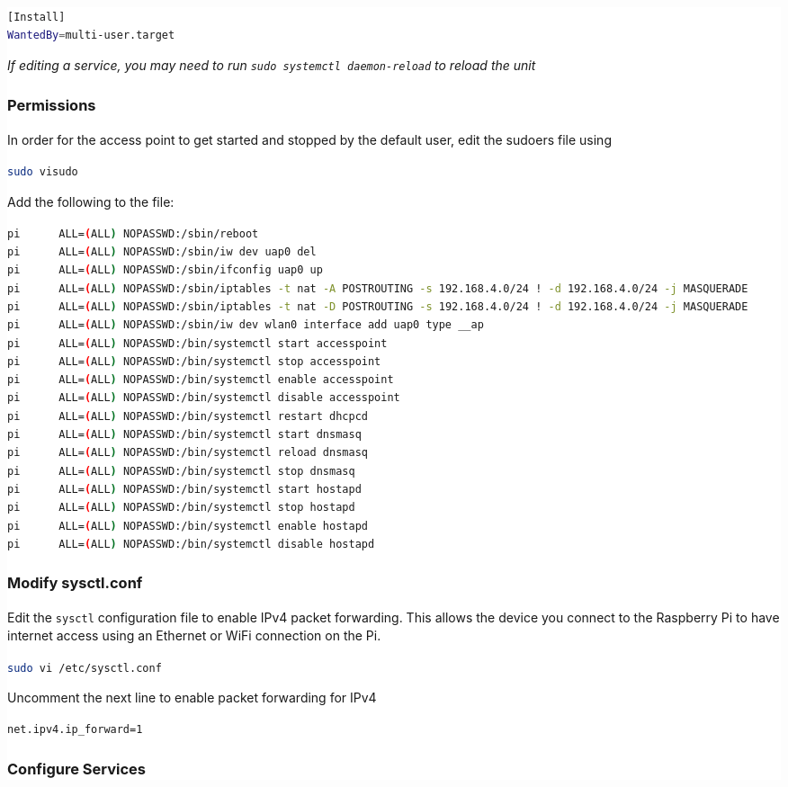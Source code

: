```bash
[Install]
WantedBy=multi-user.target
```

*If editing a service, you may need to run `sudo systemctl daemon-reload` to reload the unit*

### Permissions

In order for the access point to get started and stopped by the default user, edit the sudoers file using

```bash
sudo visudo
```

Add the following to the file:

```bash
pi      ALL=(ALL) NOPASSWD:/sbin/reboot
pi      ALL=(ALL) NOPASSWD:/sbin/iw dev uap0 del
pi      ALL=(ALL) NOPASSWD:/sbin/ifconfig uap0 up
pi      ALL=(ALL) NOPASSWD:/sbin/iptables -t nat -A POSTROUTING -s 192.168.4.0/24 ! -d 192.168.4.0/24 -j MASQUERADE
pi      ALL=(ALL) NOPASSWD:/sbin/iptables -t nat -D POSTROUTING -s 192.168.4.0/24 ! -d 192.168.4.0/24 -j MASQUERADE
pi      ALL=(ALL) NOPASSWD:/sbin/iw dev wlan0 interface add uap0 type __ap
pi      ALL=(ALL) NOPASSWD:/bin/systemctl start accesspoint
pi      ALL=(ALL) NOPASSWD:/bin/systemctl stop accesspoint
pi      ALL=(ALL) NOPASSWD:/bin/systemctl enable accesspoint
pi      ALL=(ALL) NOPASSWD:/bin/systemctl disable accesspoint
pi      ALL=(ALL) NOPASSWD:/bin/systemctl restart dhcpcd
pi      ALL=(ALL) NOPASSWD:/bin/systemctl start dnsmasq
pi      ALL=(ALL) NOPASSWD:/bin/systemctl reload dnsmasq
pi      ALL=(ALL) NOPASSWD:/bin/systemctl stop dnsmasq
pi      ALL=(ALL) NOPASSWD:/bin/systemctl start hostapd
pi      ALL=(ALL) NOPASSWD:/bin/systemctl stop hostapd
pi      ALL=(ALL) NOPASSWD:/bin/systemctl enable hostapd
pi      ALL=(ALL) NOPASSWD:/bin/systemctl disable hostapd
```

### Modify sysctl.conf

Edit the `sysctl` configuration file to enable IPv4 packet forwarding. This allows the device you connect to the Raspberry Pi to have internet access using an Ethernet or WiFi connection on the Pi.

```bash
sudo vi /etc/sysctl.conf
```

Uncomment the next line to enable packet forwarding for IPv4

```bash
net.ipv4.ip_forward=1
```

### Configure Services
